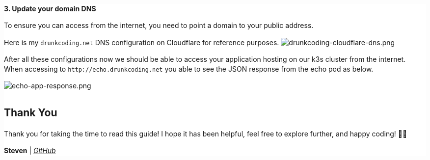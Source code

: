 **3. Update your domain DNS**

To ensure you can access from the internet, you need to point a domain to your public address.

Here is my `drunkcoding.net` DNS configuration on Cloudflare for reference purposes.
![drunkcoding-cloudflare-dns.png](/assets/ks-Install-nginx-on-pi-cluster/drunkcoding-cloudflare-dns.png)

After all these configurations now we should be able to access your application hosting on our k3s cluster from the internet.
When accessing to `http://echo.drunkcoding.net` you able to see the JSON response from the echo pod as below.

![echo-app-response.png](/assets/ks-Install-nginx-on-pi-cluster/echo-app-response.png)

## Thank You

Thank you for taking the time to read this guide! I hope it has been helpful, feel free to explore further, and happy coding! 🌟✨

**Steven** | *[GitHub](https://github.com/baoduy)*
